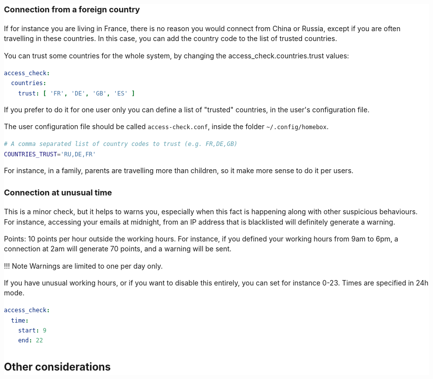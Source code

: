 ### Connection from a foreign country

If for instance you are living in France, there is no reason you would connect from China or Russia, except if you are
often travelling in these countries. In this case, you can add the country code to the list of trusted countries.

You can trust some countries for the whole system, by changing the access_check.countries.trust values:

``` yaml hl_lines="3"
access_check:
  countries:
    trust: [ 'FR', 'DE', 'GB', 'ES' ]
```

If you prefer to do it for one user only you can define a list of "trusted" countries, in the user's configuration file.

The user configuration file should be called `access-check.conf`, inside the folder `~/.config/homebox`.

```sh
# A comma separated list of country codes to trust (e.g. FR,DE,GB)
COUNTRIES_TRUST='RU,DE,FR'
```

For instance, in a family, parents are travelling more than children, so it make more sense to do it per users.

### Connection at unusual time

This is a minor check, but it helps to warns you, especially when this fact is happening along with other suspicious
behaviours. For instance, accessing your emails at midnight, from an IP address that is blacklisted will definitely
generate a warning.

Points: 10 points per hour outside the working hours. For instance, if you defined your working hours from 9am to 6pm, a
connection at 2am will generate 70 points, and a warning will be sent.

!!! Note
    Warnings are limited to one per day only.

If you have unusual working hours, or if you want to disable this entirely, you can set for instance 0-23. Times are
specified in 24h mode.

``` yaml hl_lines="2 3 4"
access_check:
  time:
    start: 9
    end: 22
```

## Other considerations
